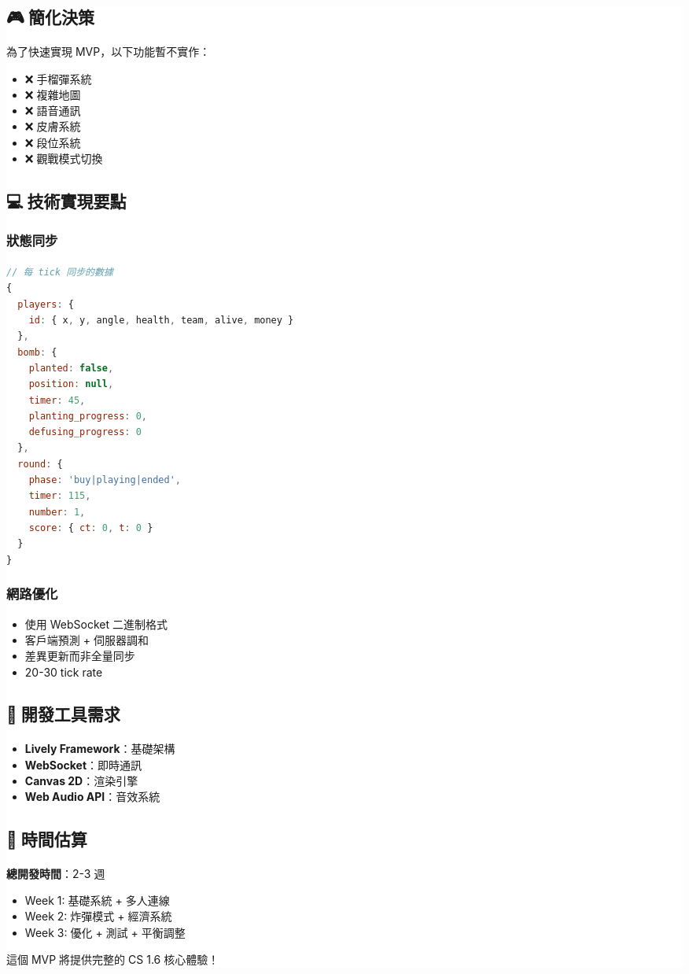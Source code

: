 ## 🎮 簡化決策

為了快速實現 MVP，以下功能暫不實作：
- ❌ 手榴彈系統
- ❌ 複雜地圖
- ❌ 語音通訊
- ❌ 皮膚系統
- ❌ 段位系統
- ❌ 觀戰模式切換

## 💻 技術實現要點

### 狀態同步
```javascript
// 每 tick 同步的數據
{
  players: {
    id: { x, y, angle, health, team, alive, money }
  },
  bomb: {
    planted: false,
    position: null,
    timer: 45,
    planting_progress: 0,
    defusing_progress: 0
  },
  round: {
    phase: 'buy|playing|ended',
    timer: 115,
    number: 1,
    score: { ct: 0, t: 0 }
  }
}
```

### 網路優化
- 使用 WebSocket 二進制格式
- 客戶端預測 + 伺服器調和
- 差異更新而非全量同步
- 20-30 tick rate

## 🔧 開發工具需求

- **Lively Framework**：基礎架構
- **WebSocket**：即時通訊
- **Canvas 2D**：渲染引擎
- **Web Audio API**：音效系統

## 📅 時間估算

**總開發時間**：2-3 週
- Week 1: 基礎系統 + 多人連線
- Week 2: 炸彈模式 + 經濟系統
- Week 3: 優化 + 測試 + 平衡調整

這個 MVP 將提供完整的 CS 1.6 核心體驗！